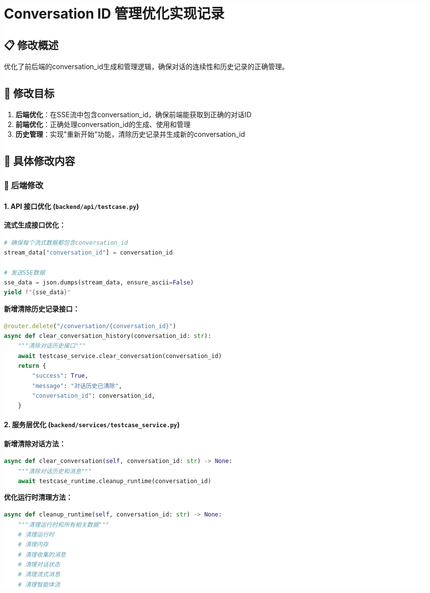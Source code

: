 # Conversation ID 管理优化实现记录

## 📋 修改概述

优化了前后端的conversation_id生成和管理逻辑，确保对话的连续性和历史记录的正确管理。

## 🎯 修改目标

1. **后端优化**：在SSE流中包含conversation_id，确保前端能获取到正确的对话ID
2. **前端优化**：正确处理conversation_id的生成、使用和管理
3. **历史管理**：实现"重新开始"功能，清除历史记录并生成新的conversation_id

## 📝 具体修改内容

### 🔧 后端修改

#### 1. API 接口优化 (`backend/api/testcase.py`)

**流式生成接口优化：**
```python
# 确保每个流式数据都包含conversation_id
stream_data["conversation_id"] = conversation_id

# 发送SSE数据
sse_data = json.dumps(stream_data, ensure_ascii=False)
yield f"{sse_data}"
```

**新增清除历史记录接口：**
```python
@router.delete("/conversation/{conversation_id}")
async def clear_conversation_history(conversation_id: str):
    """清除对话历史接口"""
    await testcase_service.clear_conversation(conversation_id)
    return {
        "success": True,
        "message": "对话历史已清除",
        "conversation_id": conversation_id,
    }
```

#### 2. 服务层优化 (`backend/services/testcase_service.py`)

**新增清除对话方法：**
```python
async def clear_conversation(self, conversation_id: str) -> None:
    """清除对话历史和消息"""
    await testcase_runtime.cleanup_runtime(conversation_id)
```

**优化运行时清理方法：**
```python
async def cleanup_runtime(self, conversation_id: str) -> None:
    """清理运行时和所有相关数据"""
    # 清理运行时
    # 清理内存
    # 清理收集的消息
    # 清理对话状态
    # 清理流式消息
    # 清理智能体流
```
